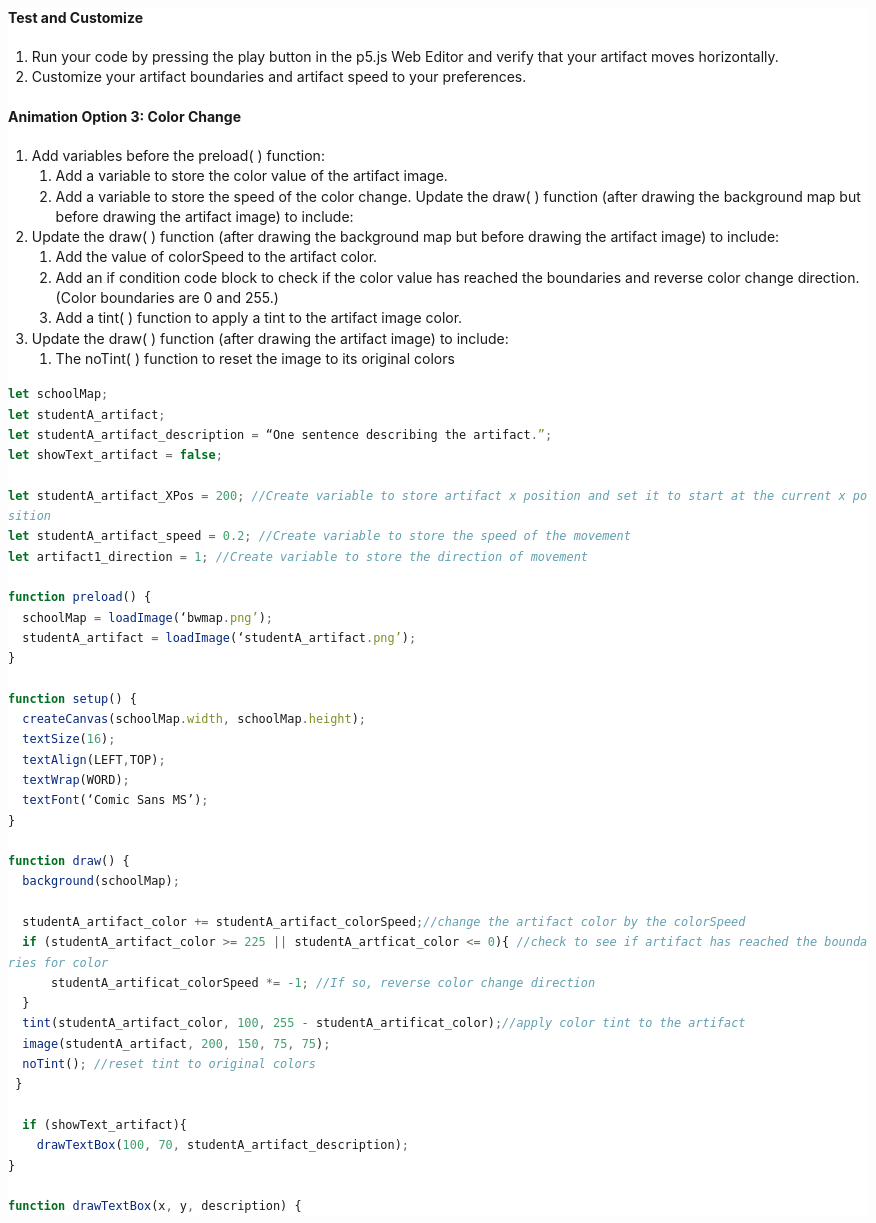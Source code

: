 #### **Test and Customize**

1. Run your code by pressing the play button in the p5.js Web Editor and verify that your artifact moves horizontally.  
2. Customize your artifact boundaries and artifact speed to your preferences.

#### **Animation Option 3: Color Change**

1. Add variables before the preload( ) function:  
   1. Add a variable to store the color value of the artifact image.  
   2. Add a variable to store the speed of the color change. Update the draw( ) function (after drawing the background map but before drawing the artifact image) to include:   
2. Update the draw( ) function (after drawing the background map but before drawing the artifact image) to include:   
   1. Add the value of colorSpeed to the artifact color.  
   2. Add an if condition code block to check if the color value has reached the boundaries and reverse color change direction. (Color boundaries are 0 and 255.)   
   3. Add a tint( ) function to apply a tint to the artifact image color.   
3. Update the draw( ) function (after drawing the artifact image) to include:   
   1. The noTint( ) function to reset the image to its original colors

```js
let schoolMap; 
let studentA_artifact; 
let studentA_artifact_description = “One sentence describing the artifact.”; 
let showText_artifact = false; 

let studentA_artifact_XPos = 200; //Create variable to store artifact x position and set it to start at the current x position
let studentA_artifact_speed = 0.2; //Create variable to store the speed of the movement
let artifact1_direction = 1; //Create variable to store the direction of movement

function preload() {  
  schoolMap = loadImage(‘bwmap.png’); 
  studentA_artifact = loadImage(‘studentA_artifact.png’); 
}

function setup() {
  createCanvas(schoolMap.width, schoolMap.height);
  textSize(16); 
  textAlign(LEFT,TOP); 
  textWrap(WORD); 
  textFont(‘Comic Sans MS’); 
}

function draw() {
  background(schoolMap); 

  studentA_artifact_color += studentA_artifact_colorSpeed;//change the artifact color by the colorSpeed
  if (studentA_artifact_color >= 225 || studentA_artficat_color <= 0){ //check to see if artifact has reached the boundaries for color
      studentA_artificat_colorSpeed *= -1; //If so, reverse color change direction
  }
  tint(studentA_artifact_color, 100, 255 - studentA_artificat_color);//apply color tint to the artifact
  image(studentA_artifact, 200, 150, 75, 75); 
  noTint(); //reset tint to original colors
 }

  if (showText_artifact){ 
    drawTextBox(100, 70, studentA_artifact_description); 
}

function drawTextBox(x, y, description) {
```